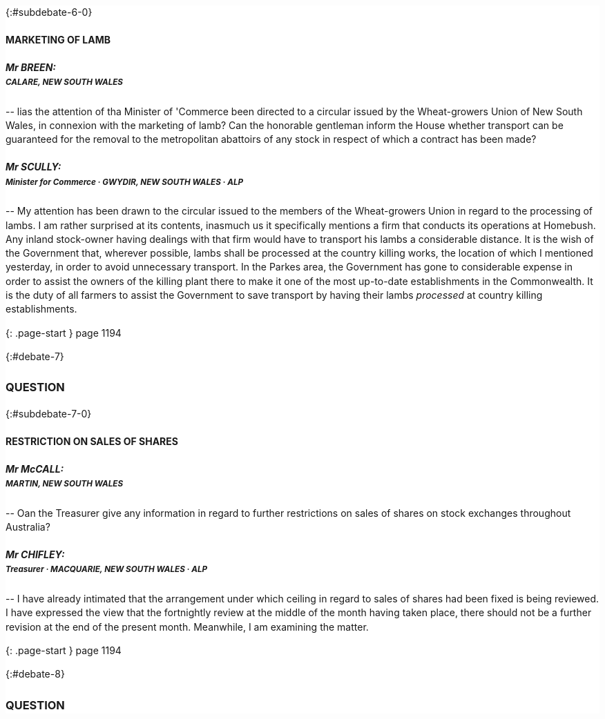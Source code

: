{:#subdebate-6-0}
#### MARKETING OF LAMB

##### Mr BREEN:<br><small class="text-muted">CALARE, NEW SOUTH WALES</small>

-- lias the attention of tha Minister of 'Commerce been directed to a circular issued by the Wheat-growers Union of New South Wales, in connexion with the marketing of lamb? Can the honorable gentleman inform the House whether transport can be guaranteed for the removal to the metropolitan abattoirs of any stock in respect of which a contract has been made? 

##### Mr SCULLY:<br><small class="text-muted">Minister for Commerce &middot; GWYDIR, NEW SOUTH WALES &middot; ALP</small>

-- My attention has been drawn to the circular issued to the members of the Wheat-growers Union in regard to the processing of lambs. I am rather surprised at its contents, inasmuch us it specifically mentions a firm that conducts its operations at Homebush. Any inland stock-owner having dealings with that firm would have to transport his lambs a considerable distance. It is the wish of the Government that, wherever possible, lambs shall be processed at the country killing works, the location of which I mentioned yesterday, in order to avoid unnecessary transport. In the Parkes area, the Government has gone to considerable expense in order to assist the owners of the killing plant there to make it one of the most up-to-date establishments in the Commonwealth. It is the duty of all farmers to assist the Government to save transport by having their lambs  *processed*  at country killing establishments. 

{: .page-start }
page 1194

{:#debate-7}
### QUESTION

{:#subdebate-7-0}
#### RESTRICTION ON SALES OF SHARES

##### Mr McCALL:<br><small class="text-muted">MARTIN, NEW SOUTH WALES</small>

-- Oan the Treasurer give any information in regard to further restrictions on sales of shares on stock exchanges throughout Australia? 

##### Mr CHIFLEY:<br><small class="text-muted">Treasurer &middot; MACQUARIE, NEW SOUTH WALES &middot; ALP</small>

-- I have already intimated that the arrangement under which ceiling in regard to sales of shares had been fixed is being reviewed. I have expressed the view that the fortnightly review at the middle of the month having taken place, there should not be a further revision at the end of the present month. Meanwhile, I am examining  the  matter. 

{: .page-start }
page 1194

{:#debate-8}
### QUESTION
